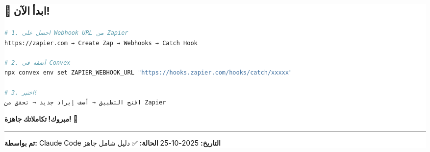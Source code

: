 ## 🚀 ابدأ الآن!

```bash
# 1. احصل على Webhook URL من Zapier
https://zapier.com → Create Zap → Webhooks → Catch Hook

# 2. أضفه في Convex
npx convex env set ZAPIER_WEBHOOK_URL "https://hooks.zapier.com/hooks/catch/xxxxx"

# 3. اختبر!
افتح التطبيق → أضف إيراد جديد → تحقق من Zapier
```

**مبروك! تكاملاتك جاهزة!** 🎉

---

**تم بواسطة:** Claude Code
**التاريخ:** 2025-10-25
**الحالة:** ✅ دليل شامل جاهز
